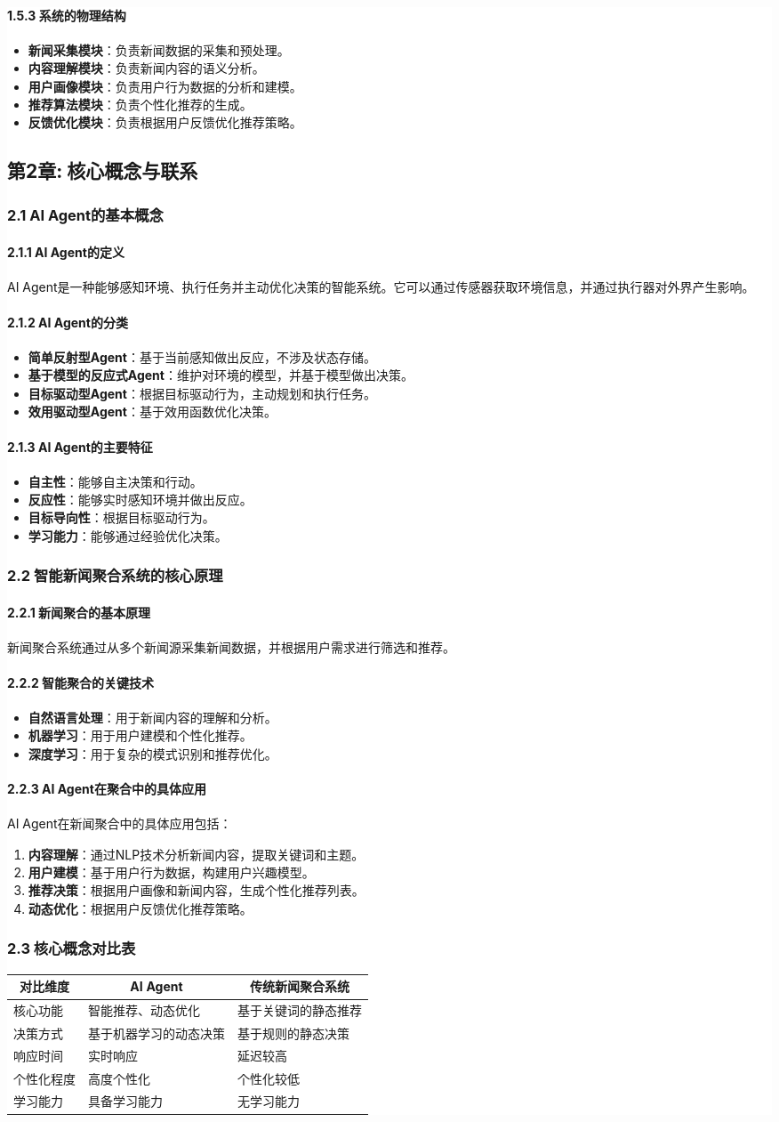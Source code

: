 #### 1.5.3 系统的物理结构
- **新闻采集模块**：负责新闻数据的采集和预处理。
- **内容理解模块**：负责新闻内容的语义分析。
- **用户画像模块**：负责用户行为数据的分析和建模。
- **推荐算法模块**：负责个性化推荐的生成。
- **反馈优化模块**：负责根据用户反馈优化推荐策略。

## 第2章: 核心概念与联系

### 2.1 AI Agent的基本概念
#### 2.1.1 AI Agent的定义
AI Agent是一种能够感知环境、执行任务并主动优化决策的智能系统。它可以通过传感器获取环境信息，并通过执行器对外界产生影响。

#### 2.1.2 AI Agent的分类
- **简单反射型Agent**：基于当前感知做出反应，不涉及状态存储。
- **基于模型的反应式Agent**：维护对环境的模型，并基于模型做出决策。
- **目标驱动型Agent**：根据目标驱动行为，主动规划和执行任务。
- **效用驱动型Agent**：基于效用函数优化决策。

#### 2.1.3 AI Agent的主要特征
- **自主性**：能够自主决策和行动。
- **反应性**：能够实时感知环境并做出反应。
- **目标导向性**：根据目标驱动行为。
- **学习能力**：能够通过经验优化决策。

### 2.2 智能新闻聚合系统的核心原理
#### 2.2.1 新闻聚合的基本原理
新闻聚合系统通过从多个新闻源采集新闻数据，并根据用户需求进行筛选和推荐。

#### 2.2.2 智能聚合的关键技术
- **自然语言处理**：用于新闻内容的理解和分析。
- **机器学习**：用于用户建模和个性化推荐。
- **深度学习**：用于复杂的模式识别和推荐优化。

#### 2.2.3 AI Agent在聚合中的具体应用
AI Agent在新闻聚合中的具体应用包括：
1. **内容理解**：通过NLP技术分析新闻内容，提取关键词和主题。
2. **用户建模**：基于用户行为数据，构建用户兴趣模型。
3. **推荐决策**：根据用户画像和新闻内容，生成个性化推荐列表。
4. **动态优化**：根据用户反馈优化推荐策略。

### 2.3 核心概念对比表
| 对比维度       | AI Agent                     | 传统新闻聚合系统               |
|----------------|------------------------------|-------------------------------|
| 核心功能       | 智能推荐、动态优化            | 基于关键词的静态推荐           |
| 决策方式       | 基于机器学习的动态决策        | 基于规则的静态决策             |
| 响应时间       | 实时响应                     | 延迟较高                       |
| 个性化程度     | 高度个性化                   | 个性化较低                     |
| 学习能力       | 具备学习能力                 | 无学习能力                     |
